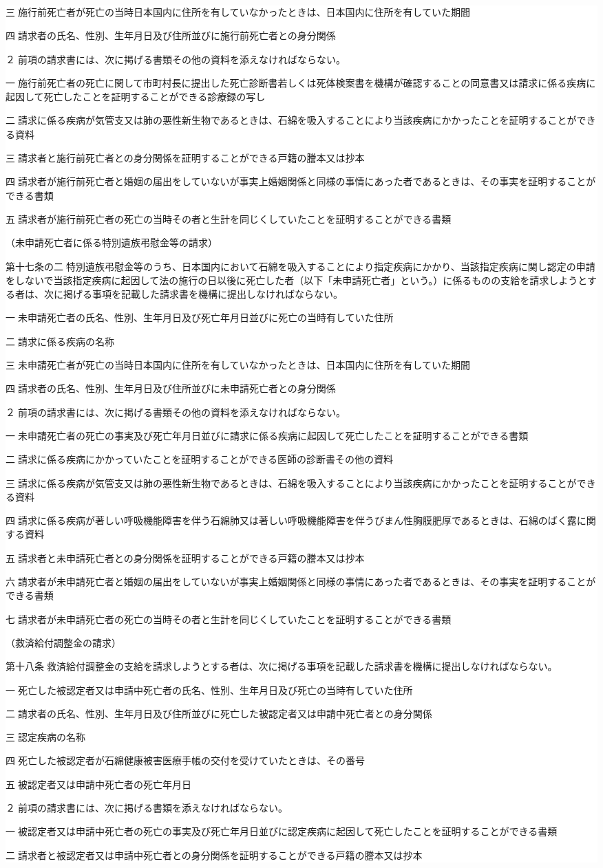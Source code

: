 三 施行前死亡者が死亡の当時日本国内に住所を有していなかったときは、日本国内に住所を有していた期間

四 請求者の氏名、性別、生年月日及び住所並びに施行前死亡者との身分関係

２ 前項の請求書には、次に掲げる書類その他の資料を添えなければならない。

一 施行前死亡者の死亡に関して市町村長に提出した死亡診断書若しくは死体検案書を機構が確認することの同意書又は請求に係る疾病に起因して死亡したことを証明することができる診療録の写し

二 請求に係る疾病が気管支又は肺の悪性新生物であるときは、石綿を吸入することにより当該疾病にかかったことを証明することができる資料

三 請求者と施行前死亡者との身分関係を証明することができる戸籍の謄本又は抄本

四 請求者が施行前死亡者と婚姻の届出をしていないが事実上婚姻関係と同様の事情にあった者であるときは、その事実を証明することができる書類

五 請求者が施行前死亡者の死亡の当時その者と生計を同じくしていたことを証明することができる書類

（未申請死亡者に係る特別遺族弔慰金等の請求）

第十七条の二 特別遺族弔慰金等のうち、日本国内において石綿を吸入することにより指定疾病にかかり、当該指定疾病に関し認定の申請をしないで当該指定疾病に起因して法の施行の日以後に死亡した者（以下「未申請死亡者」という。）に係るものの支給を請求しようとする者は、次に掲げる事項を記載した請求書を機構に提出しなければならない。

一 未申請死亡者の氏名、性別、生年月日及び死亡年月日並びに死亡の当時有していた住所

二 請求に係る疾病の名称

三 未申請死亡者が死亡の当時日本国内に住所を有していなかったときは、日本国内に住所を有していた期間

四 請求者の氏名、性別、生年月日及び住所並びに未申請死亡者との身分関係

２ 前項の請求書には、次に掲げる書類その他の資料を添えなければならない。

一 未申請死亡者の死亡の事実及び死亡年月日並びに請求に係る疾病に起因して死亡したことを証明することができる書類

二 請求に係る疾病にかかっていたことを証明することができる医師の診断書その他の資料

三 請求に係る疾病が気管支又は肺の悪性新生物であるときは、石綿を吸入することにより当該疾病にかかったことを証明することができる資料

四 請求に係る疾病が著しい呼吸機能障害を伴う石綿肺又は著しい呼吸機能障害を伴うびまん性胸膜肥厚であるときは、石綿のばく露に関する資料

五 請求者と未申請死亡者との身分関係を証明することができる戸籍の謄本又は抄本

六 請求者が未申請死亡者と婚姻の届出をしていないが事実上婚姻関係と同様の事情にあった者であるときは、その事実を証明することができる書類

七 請求者が未申請死亡者の死亡の当時その者と生計を同じくしていたことを証明することができる書類

（救済給付調整金の請求）

第十八条 救済給付調整金の支給を請求しようとする者は、次に掲げる事項を記載した請求書を機構に提出しなければならない。

一 死亡した被認定者又は申請中死亡者の氏名、性別、生年月日及び死亡の当時有していた住所

二 請求者の氏名、性別、生年月日及び住所並びに死亡した被認定者又は申請中死亡者との身分関係

三 認定疾病の名称

四 死亡した被認定者が石綿健康被害医療手帳の交付を受けていたときは、その番号

五 被認定者又は申請中死亡者の死亡年月日

２ 前項の請求書には、次に掲げる書類を添えなければならない。

一 被認定者又は申請中死亡者の死亡の事実及び死亡年月日並びに認定疾病に起因して死亡したことを証明することができる書類

二 請求者と被認定者又は申請中死亡者との身分関係を証明することができる戸籍の謄本又は抄本
